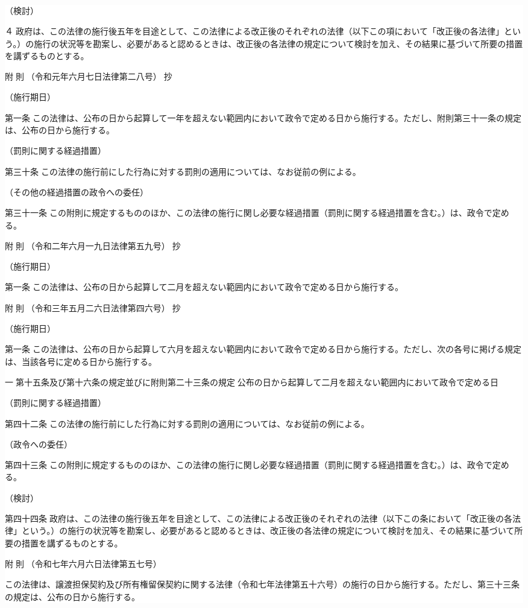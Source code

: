 （検討）

４ 政府は、この法律の施行後五年を目途として、この法律による改正後のそれぞれの法律（以下この項において「改正後の各法律」という。）の施行の状況等を勘案し、必要があると認めるときは、改正後の各法律の規定について検討を加え、その結果に基づいて所要の措置を講ずるものとする。

附 則 （令和元年六月七日法律第二八号） 抄

（施行期日）

第一条 この法律は、公布の日から起算して一年を超えない範囲内において政令で定める日から施行する。ただし、附則第三十一条の規定は、公布の日から施行する。

（罰則に関する経過措置）

第三十条 この法律の施行前にした行為に対する罰則の適用については、なお従前の例による。

（その他の経過措置の政令への委任）

第三十一条 この附則に規定するもののほか、この法律の施行に関し必要な経過措置（罰則に関する経過措置を含む。）は、政令で定める。

附 則 （令和二年六月一九日法律第五九号） 抄

（施行期日）

第一条 この法律は、公布の日から起算して二月を超えない範囲内において政令で定める日から施行する。

附 則 （令和三年五月二六日法律第四六号） 抄

（施行期日）

第一条 この法律は、公布の日から起算して六月を超えない範囲内において政令で定める日から施行する。ただし、次の各号に掲げる規定は、当該各号に定める日から施行する。

一 第十五条及び第十六条の規定並びに附則第二十三条の規定 公布の日から起算して二月を超えない範囲内において政令で定める日

（罰則に関する経過措置）

第四十二条 この法律の施行前にした行為に対する罰則の適用については、なお従前の例による。

（政令への委任）

第四十三条 この附則に規定するもののほか、この法律の施行に関し必要な経過措置（罰則に関する経過措置を含む。）は、政令で定める。

（検討）

第四十四条 政府は、この法律の施行後五年を目途として、この法律による改正後のそれぞれの法律（以下この条において「改正後の各法律」という。）の施行の状況等を勘案し、必要があると認めるときは、改正後の各法律の規定について検討を加え、その結果に基づいて所要の措置を講ずるものとする。

附 則 （令和七年六月六日法律第五七号）

この法律は、譲渡担保契約及び所有権留保契約に関する法律（令和七年法律第五十六号）の施行の日から施行する。ただし、第三十三条の規定は、公布の日から施行する。
